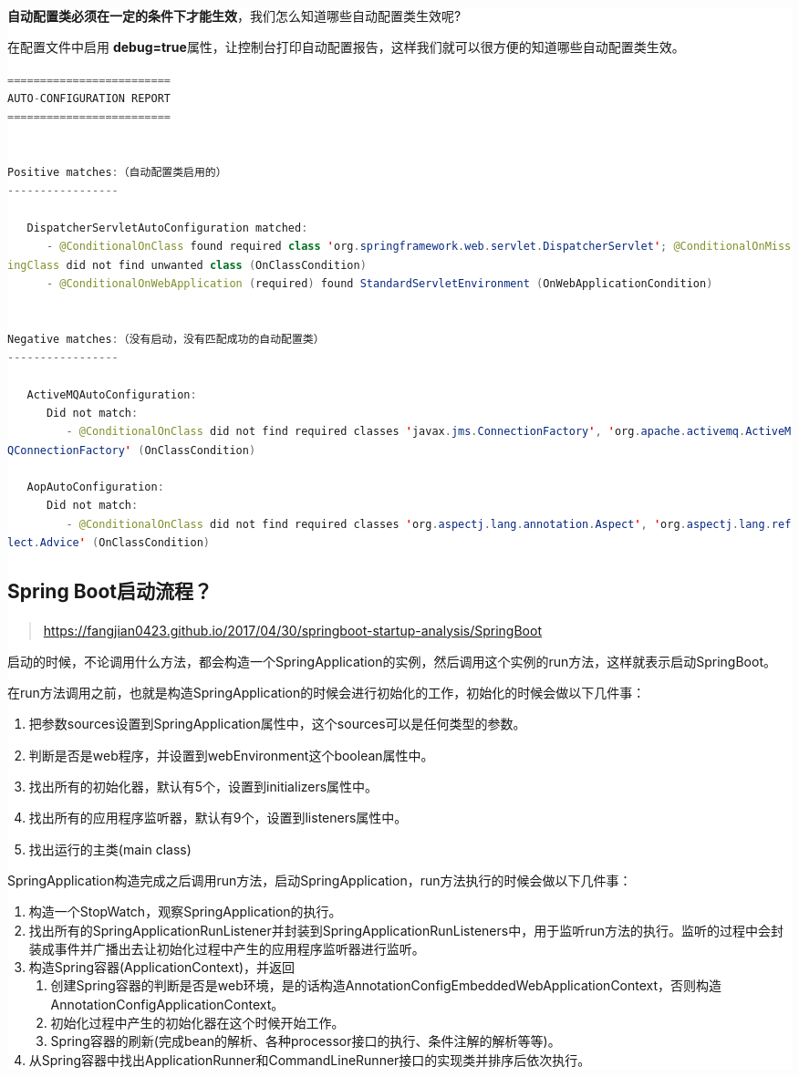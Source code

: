 **自动配置类必须在一定的条件下才能生效**，我们怎么知道哪些自动配置类生效呢?

在配置文件中启用 **debug=true**属性，让控制台打印自动配置报告，这样我们就可以很方便的知道哪些自动配置类生效。

```java
=========================
AUTO-CONFIGURATION REPORT
=========================


Positive matches:（自动配置类启用的）
-----------------

   DispatcherServletAutoConfiguration matched:
      - @ConditionalOnClass found required class 'org.springframework.web.servlet.DispatcherServlet'; @ConditionalOnMissingClass did not find unwanted class (OnClassCondition)
      - @ConditionalOnWebApplication (required) found StandardServletEnvironment (OnWebApplicationCondition)
        
    
Negative matches:（没有启动，没有匹配成功的自动配置类）
-----------------

   ActiveMQAutoConfiguration:
      Did not match:
         - @ConditionalOnClass did not find required classes 'javax.jms.ConnectionFactory', 'org.apache.activemq.ActiveMQConnectionFactory' (OnClassCondition)

   AopAutoConfiguration:
      Did not match:
         - @ConditionalOnClass did not find required classes 'org.aspectj.lang.annotation.Aspect', 'org.aspectj.lang.reflect.Advice' (OnClassCondition)
```

## Spring Boot启动流程？

> https://fangjian0423.github.io/2017/04/30/springboot-startup-analysis/SpringBoot

启动的时候，不论调用什么方法，都会构造一个SpringApplication的实例，然后调用这个实例的run方法，这样就表示启动SpringBoot。

在run方法调用之前，也就是构造SpringApplication的时候会进行初始化的工作，初始化的时候会做以下几件事：

1. 把参数sources设置到SpringApplication属性中，这个sources可以是任何类型的参数。

2. 判断是否是web程序，并设置到webEnvironment这个boolean属性中。

3. 找出所有的初始化器，默认有5个，设置到initializers属性中。

4. 找出所有的应用程序监听器，默认有9个，设置到listeners属性中。

5. 找出运行的主类(main class)

SpringApplication构造完成之后调用run方法，启动SpringApplication，run方法执行的时候会做以下几件事：

1. 构造一个StopWatch，观察SpringApplication的执行。
2. 找出所有的SpringApplicationRunListener并封装到SpringApplicationRunListeners中，用于监听run方法的执行。监听的过程中会封装成事件并广播出去让初始化过程中产生的应用程序监听器进行监听。
4. 构造Spring容器(ApplicationContext)，并返回
   1. 创建Spring容器的判断是否是web环境，是的话构造AnnotationConfigEmbeddedWebApplicationContext，否则构造AnnotationConfigApplicationContext。
   2. 初始化过程中产生的初始化器在这个时候开始工作。
   3. Spring容器的刷新(完成bean的解析、各种processor接口的执行、条件注解的解析等等)。
5. 从Spring容器中找出ApplicationRunner和CommandLineRunner接口的实现类并排序后依次执行。
